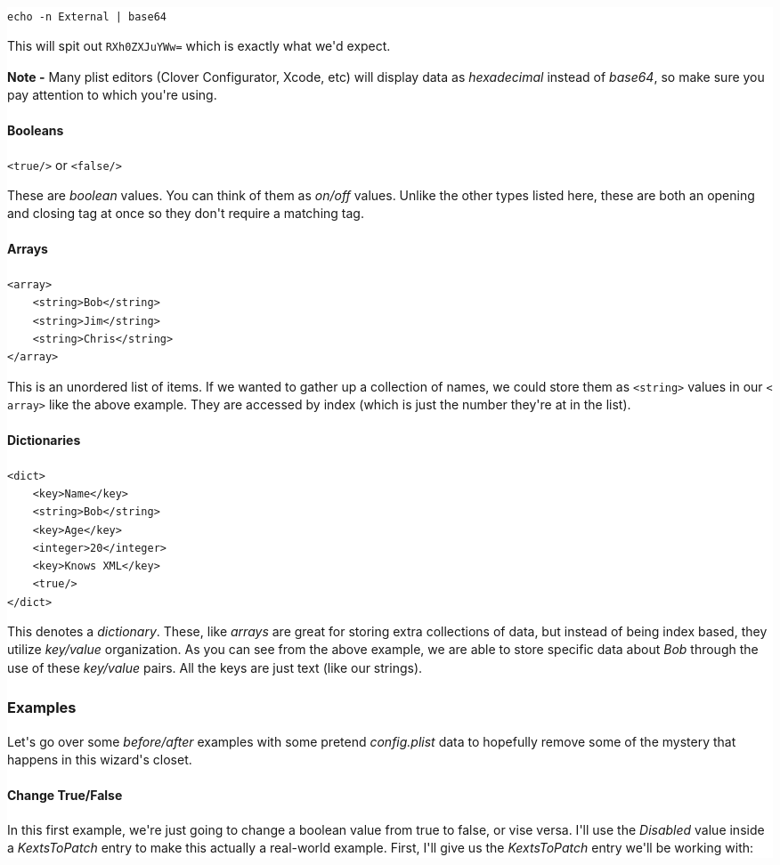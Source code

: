 `echo -n External | base64`

This will spit out `RXh0ZXJuYWw=` which is exactly what we'd expect.

**Note -** Many plist editors \(Clover Configurator, Xcode, etc\) will display data as _hexadecimal_ instead of _base64_, so make sure you pay attention to which you're using.

#### Booleans

`<true/>` or `<false/>`

These are _boolean_ values. You can think of them as _on/off_ values. Unlike the other types listed here, these are both an opening and closing tag at once so they don't require a matching tag.

#### Arrays

```markup
<array>
    <string>Bob</string>
    <string>Jim</string>
    <string>Chris</string>
</array>
```

This is an unordered list of items. If we wanted to gather up a collection of names, we could store them as `<string>` values in our `<array>` like the above example. They are accessed by index \(which is just the number they're at in the list\).

#### Dictionaries

```markup
<dict>
    <key>Name</key>
    <string>Bob</string>
    <key>Age</key>
    <integer>20</integer>
    <key>Knows XML</key>
    <true/>
</dict>
```

This denotes a _dictionary_. These, like _arrays_ are great for storing extra collections of data, but instead of being index based, they utilize _key/value_ organization. As you can see from the above example, we are able to store specific data about _Bob_ through the use of these _key/value_ pairs. All the keys are just text \(like our strings\).

### Examples

Let's go over some _before/after_ examples with some pretend _config.plist_ data to hopefully remove some of the mystery that happens in this wizard's closet.

#### Change True/False

In this first example, we're just going to change a boolean value from true to false, or vise versa. I'll use the _Disabled_ value inside a _KextsToPatch_ entry to make this actually a real-world example. First, I'll give us the _KextsToPatch_ entry we'll be working with:
